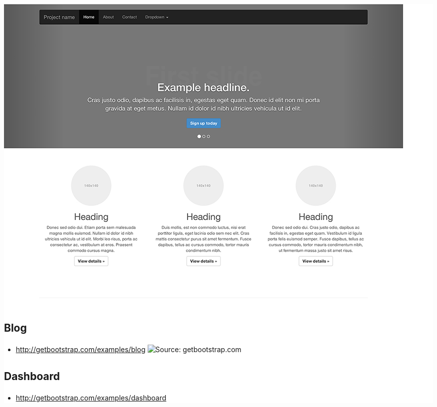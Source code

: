 ![Source: getbootstrap.com](../img/screenshots/carousel.jpg)

## Blog

- <http://getbootstrap.com/examples/blog>
![Source: getbootstrap.com](../img/screenshots/blog.jpg)

## Dashboard

- <http://getbootstrap.com/examples/dashboard>